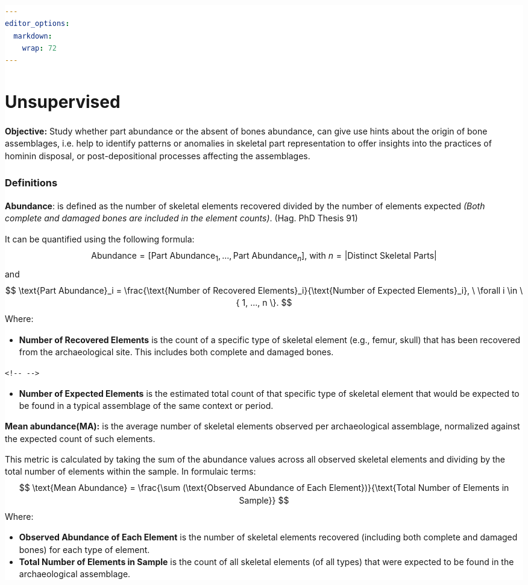 ```yaml
---
editor_options: 
  markdown: 
    wrap: 72
---
```


# Unsupervised

**Objective:** Study whether part abundance or the absent of bones
abundance, can give use hints about the origin of bone assemblages, i.e.
help to identify patterns or anomalies in skeletal part representation
to offer insights into the practices of hominin disposal, or
post-depositional processes affecting the assemblages.

### Definitions

**Abundance**: is defined as the number of skeletal elements recovered
divided by the number of elements expected *(Both complete and damaged
bones are included in the element counts)*. (Hag. PhD Thesis 91)

It can be quantified using the following formula: $$
\text{Abundance} = [\text{Part Abundance}_1, ...,\text{Part Abundance}_n], \  \text{with} \  n = |\text{Distinct Skeletal Parts} |
$$ and $$
\text{Part Abundance}_i = \frac{\text{Number of Recovered Elements}_i}{\text{Number of Expected Elements}_i}, \ \forall i \in \{ 1, ..., n \}.
$$ Where:

-   **Number of Recovered Elements** is the count of a specific type of
    skeletal element (e.g., femur, skull) that has been recovered from
    the archaeological site. This includes both complete and damaged
    bones.

```{=html}
<!-- -->
```
-   **Number of Expected Elements** is the estimated total count of that
    specific type of skeletal element that would be expected to be found
    in a typical assemblage of the same context or period.

**Mean abundance(MA):** is the average number of skeletal elements
observed per archaeological assemblage, normalized against the expected
count of such elements.

This metric is calculated by taking the sum of the abundance values
across all observed skeletal elements and dividing by the total number
of elements within the sample. In formulaic terms: $$
\text{Mean Abundance} = \frac{\sum (\text{Observed Abundance of Each Element})}{\text{Total Number of Elements in Sample}}
$$ Where:

-   **Observed Abundance of Each Element** is the number of skeletal
    elements recovered (including both complete and damaged bones) for
    each type of element.
-   **Total Number of Elements in Sample** is the count of all skeletal
    elements (of all types) that were expected to be found in the
    archaeological assemblage.

